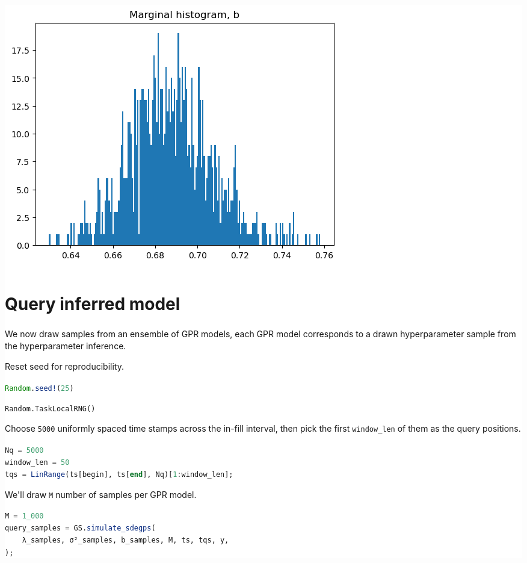 ![](mcmc_lit-46.png)

# Query inferred model
We now draw samples from an ensemble of GPR models, each GPR model corresponds to a drawn hyperparameter sample from the hyperparameter inference.

Reset seed for reproducibility.

````julia
Random.seed!(25)
````

````
Random.TaskLocalRNG()
````

Choose `5000` uniformly spaced time stamps across the in-fill interval, then pick the first `window_len` of them as the query positions.

````julia
Nq = 5000
window_len = 50
tqs = LinRange(ts[begin], ts[end], Nq)[1:window_len];
````

We'll draw `M` number of samples per GPR model.

````julia
M = 1_000
query_samples = GS.simulate_sdegps(
    λ_samples, σ²_samples, b_samples, M, ts, tqs, y,
);
````
